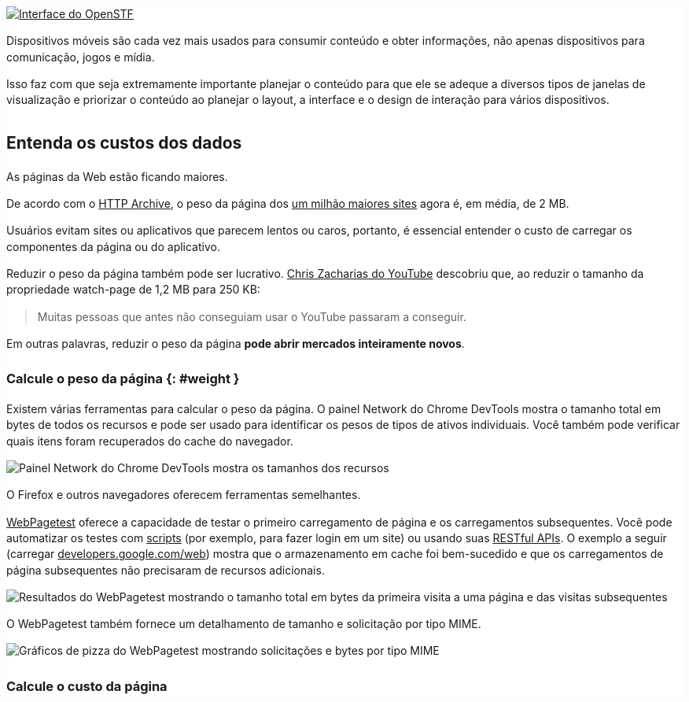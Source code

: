 [![Interface do OpenSTF](imgs/stf.png)](https://github.com/openstf/stf)

Dispositivos móveis são cada vez mais usados para consumir conteúdo e obter informações, não apenas dispositivos para comunicação, jogos e mídia.

Isso faz com que seja extremamente importante planejar o conteúdo para que ele se adeque a diversos tipos de janelas de visualização e priorizar o conteúdo ao planejar o layout, a interface e o design de interação para vários dispositivos.

## Entenda os custos dos dados

As páginas da Web estão ficando maiores.   
  
De acordo com o [HTTP Archive](http://httparchive.org/trends.php#bytesTotal&reqTotal), o peso da página dos [um milhão maiores sites](http://httparchive.org/about.php#listofurls) agora é, em média, de 2 MB.

Usuários evitam sites ou aplicativos que parecem lentos ou caros, portanto, é essencial entender o custo de carregar os componentes da página ou do aplicativo.

Reduzir o peso da página também pode ser lucrativo. [Chris Zacharias do YouTube](http://blog.chriszacharias.com/page-weight-matters) descobriu que, ao reduzir o tamanho da propriedade watch-page de 1,2 MB para 250 KB:

> Muitas pessoas que antes não conseguiam usar o YouTube passaram a conseguir.

Em outras palavras, reduzir o peso da página **pode abrir mercados inteiramente novos**.

### Calcule o peso da página {: #weight }

Existem várias ferramentas para calcular o peso da página. O painel Network do Chrome DevTools mostra o tamanho total em bytes de todos os recursos e pode ser usado para identificar os pesos de tipos de ativos individuais. Você também pode verificar quais itens foram recuperados do cache do navegador.

![Painel Network do Chrome DevTools mostra os tamanhos dos recursos](imgs/chrome-dev-tools.png)

O Firefox e outros navegadores oferecem ferramentas semelhantes.

[WebPagetest](http://webpagetest.org) oferece a capacidade de testar o primeiro carregamento de página e os carregamentos subsequentes. Você pode automatizar os testes com [scripts](https://sites.google.com/a/webpagetest.org/docs/using-webpagetest/scripting) (por exemplo, para fazer login em um site) ou usando suas [RESTful APIs](https://sites.google.com/a/webpagetest.org/docs/advanced-features/webpagetest-restful-apis). O exemplo a seguir (carregar [developers.google.com/web](/web/)) mostra que o armazenamento em cache foi bem-sucedido e que os carregamentos de página subsequentes não precisaram de recursos adicionais.

![Resultados do WebPagetest mostrando o tamanho total em bytes da primeira visita a uma página e das visitas subsequentes](imgs/webpagetest-first-and-repeat.png)

O WebPagetest também fornece um detalhamento de tamanho e solicitação por tipo MIME.

![Gráficos de pizza do WebPagetest mostrando solicitações e bytes por tipo MIME](imgs/webpagetest-requests-and-bytes-pie-charts.png)

### Calcule o custo da página
